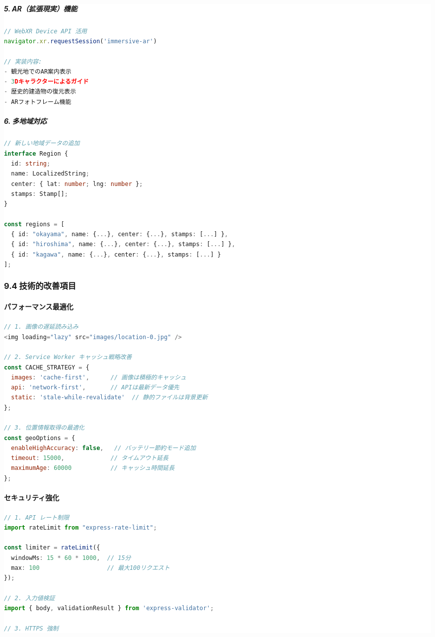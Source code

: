 ##### 5. AR（拡張現実）機能
```javascript
// WebXR Device API 活用
navigator.xr.requestSession('immersive-ar')

// 実装内容:
- 観光地でのAR案内表示
- 3Dキャラクターによるガイド
- 歴史的建造物の復元表示
- ARフォトフレーム機能
```

##### 6. 多地域対応
```typescript
// 新しい地域データの追加
interface Region {
  id: string;
  name: LocalizedString;
  center: { lat: number; lng: number };
  stamps: Stamp[];
}

const regions = [
  { id: "okayama", name: {...}, center: {...}, stamps: [...] },
  { id: "hiroshima", name: {...}, center: {...}, stamps: [...] },
  { id: "kagawa", name: {...}, center: {...}, stamps: [...] }
];
```

### 9.4 技術的改善項目

#### パフォーマンス最適化
```javascript
// 1. 画像の遅延読み込み
<img loading="lazy" src="images/location-0.jpg" />

// 2. Service Worker キャッシュ戦略改善
const CACHE_STRATEGY = {
  images: 'cache-first',      // 画像は積極的キャッシュ
  api: 'network-first',       // APIは最新データ優先
  static: 'stale-while-revalidate'  // 静的ファイルは背景更新
};

// 3. 位置情報取得の最適化
const geoOptions = {
  enableHighAccuracy: false,   // バッテリー節約モード追加
  timeout: 15000,             // タイムアウト延長
  maximumAge: 60000           // キャッシュ時間延長
};
```

#### セキュリティ強化
```typescript
// 1. API レート制限
import rateLimit from "express-rate-limit";

const limiter = rateLimit({
  windowMs: 15 * 60 * 1000,  // 15分
  max: 100                   // 最大100リクエスト
});

// 2. 入力値検証
import { body, validationResult } from 'express-validator';

// 3. HTTPS 強制
```